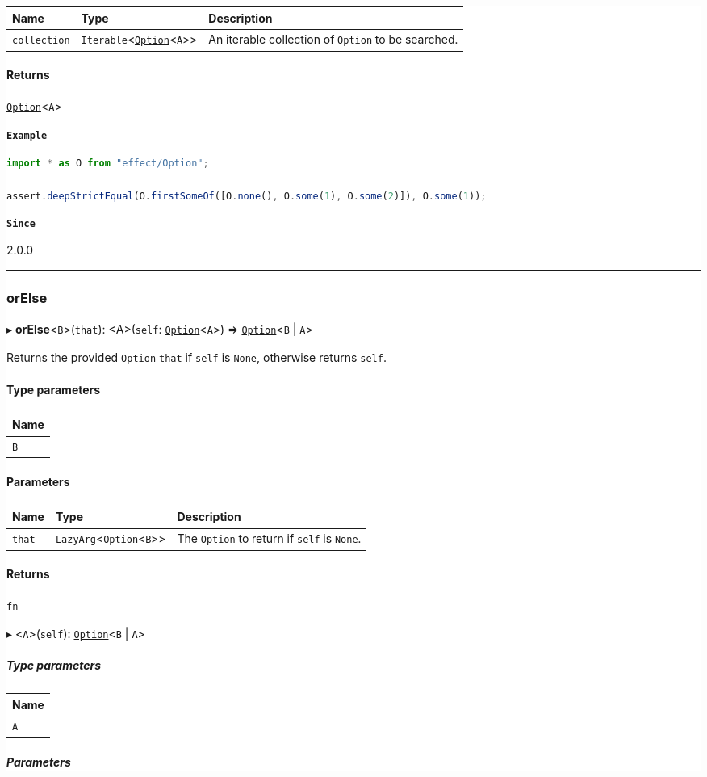 | Name         | Type                                       | Description                                        |
| :----------- | :----------------------------------------- | :------------------------------------------------- |
| `collection` | `Iterable`<[`Option`](O.md#option)<`A`\>\> | An iterable collection of `Option` to be searched. |

#### Returns

[`Option`](O.md#option)<`A`\>

**`Example`**

```ts
import * as O from "effect/Option";

assert.deepStrictEqual(O.firstSomeOf([O.none(), O.some(1), O.some(2)]), O.some(1));
```

**`Since`**

2.0.0

---

### orElse

▸ **orElse**<`B`\>(`that`): <A\>(`self`: [`Option`](O.md#option)<`A`\>) => [`Option`](O.md#option)<`B` \| `A`\>

Returns the provided `Option` `that` if `self` is `None`, otherwise returns `self`.

#### Type parameters

| Name |
| :--- |
| `B`  |

#### Parameters

| Name   | Type                                                                    | Description                                 |
| :----- | :---------------------------------------------------------------------- | :------------------------------------------ |
| `that` | [`LazyArg`](../interfaces/F.LazyArg.md)<[`Option`](O.md#option)<`B`\>\> | The `Option` to return if `self` is `None`. |

#### Returns

`fn`

▸ <`A`\>(`self`): [`Option`](O.md#option)<`B` \| `A`\>

##### Type parameters

| Name |
| :--- |
| `A`  |

##### Parameters
